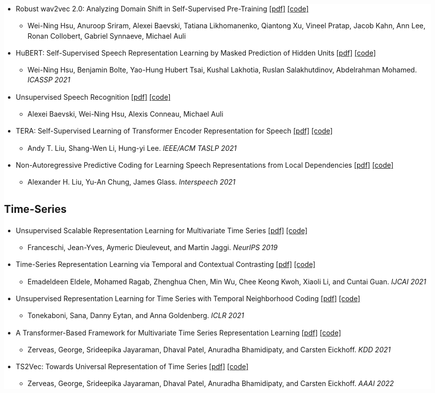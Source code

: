 - Robust wav2vec 2.0: Analyzing Domain Shift in Self-Supervised Pre-Training
  [[pdf]](https://arxiv.org/abs/2104.01027)
  [[code]](https://github.com/pytorch/fairseq/tree/master/examples/wav2vec)
  - Wei-Ning Hsu, Anuroop Sriram, Alexei Baevski, Tatiana Likhomanenko, Qiantong Xu, Vineel Pratap, Jacob Kahn, Ann Lee, Ronan Collobert, Gabriel Synnaeve, Michael Auli

- HuBERT: Self-Supervised Speech Representation Learning by Masked Prediction of Hidden Units
  [[pdf]](https://arxiv.org/abs/2106.07447)
  [[code]](https://github.com/pytorch/fairseq/tree/master/examples/hubert)
  - Wei-Ning Hsu, Benjamin Bolte, Yao-Hung Hubert Tsai, Kushal Lakhotia, Ruslan Salakhutdinov, Abdelrahman Mohamed. *ICASSP 2021*

- Unsupervised Speech Recognition
  [[pdf]](https://arxiv.org/abs/2105.11084)
  [[code]](https://github.com/pytorch/fairseq/tree/master/examples/wav2vec/unsupervised)
  - Alexei Baevski, Wei-Ning Hsu, Alexis Conneau, Michael Auli

- TERA: Self-Supervised Learning of Transformer Encoder Representation for Speech
  [[pdf]](https://arxiv.org/abs/2007.06028)
  [[code]](https://github.com/s3prl/s3prl)
  - Andy T. Liu, Shang-Wen Li, Hung-yi Lee. *IEEE/ACM TASLP 2021*

- Non-Autoregressive Predictive Coding for Learning Speech Representations from Local Dependencies
  [[pdf]](https://arxiv.org/abs/2011.00406)
  [[code]](https://github.com/Alexander-H-Liu/NPC)
  - Alexander H. Liu, Yu-An Chung, James Glass. *Interspeech 2021*

## Time-Series
 - Unsupervised Scalable Representation Learning for Multivariate Time Series
   [[pdf]](https://proceedings.neurips.cc/paper/2019/file/53c6de78244e9f528eb3e1cda69699bb-Paper.pdf)
   [[code]](https://github.com/White-Link/UnsupervisedScalableRepresentationLearningTimeSeries)
   - Franceschi, Jean-Yves, Aymeric Dieuleveut, and Martin Jaggi. *NeurIPS 2019*
 
 - Time-Series Representation Learning via Temporal and Contextual Contrasting
   [[pdf]](https://www.ijcai.org/proceedings/2021/0324.pdf)
   [[code]](https://github.com/emadeldeen24/TS-TCC)
   - Emadeldeen Eldele, Mohamed Ragab, Zhenghua Chen, Min Wu, Chee Keong Kwoh, Xiaoli Li, and Cuntai Guan. *IJCAI 2021*
 
 - Unsupervised Representation Learning for Time Series with Temporal Neighborhood Coding
   [[pdf]](https://openreview.net/pdf?id=8qDwejCuCN)
   [[code]](https://github.com/sanatonek/TNC_representation_learning)
   - Tonekaboni, Sana, Danny Eytan, and Anna Goldenberg. *ICLR 2021*
 
 - A Transformer-Based Framework for Multivariate Time Series Representation Learning
   [[pdf]](https://arxiv.org/pdf/2010.02803.pdf)
   [[code]](https://github.com/gzerveas/mvts_transformer)
   - Zerveas, George, Srideepika Jayaraman, Dhaval Patel, Anuradha Bhamidipaty, and Carsten Eickhoff. *KDD 2021*

- TS2Vec: Towards Universal Representation of Time Series
   [[pdf]](https://www.aaai.org/AAAI22Papers/AAAI-8809.YueZ.pdf)
   [[code]](https://github.com/yuezhihan/ts2vec)
   - Zerveas, George, Srideepika Jayaraman, Dhaval Patel, Anuradha Bhamidipaty, and Carsten Eickhoff. *AAAI 2022*
 